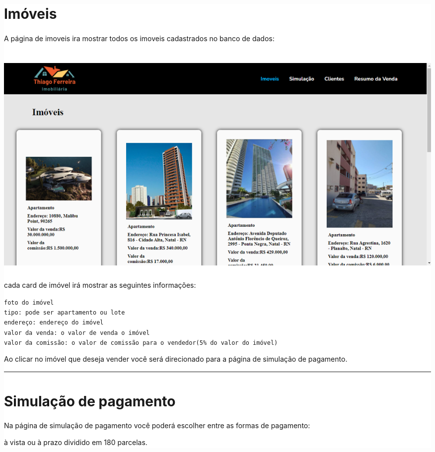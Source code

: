 
# Imóveis

A página de imoveis ira mostrar todos os imoveis cadastrados no banco de dados:

<h1 align="center">
  <img alt="imoveis-page-1" title="imoveis-page-1" src="./screenshots/imoveis-page-1.png" />
</h1>

cada card de imóvel irá mostrar as seguintes informações:
```
foto do imóvel
tipo: pode ser apartamento ou lote
endereço: endereço do imóvel
valor da venda: o valor de venda o imóvel
valor da comissão: o valor de comissão para o vendedor(5% do valor do imóvel)

```

Ao clicar no imóvel que deseja vender você será direcionado para a página de simulação de pagamento.

---

# Simulação de pagamento

  Na página de simulação de pagamento você poderá escolher entre as formas de pagamento:
  
 à vista 
 ou
  à prazo dividido em 180 parcelas.
